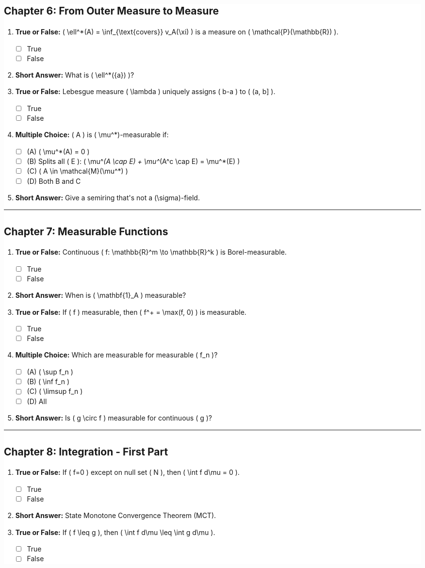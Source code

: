 
## Chapter 6: From Outer Measure to Measure
1. **True or False:** \( \ell^*(A) = \inf_{\text{covers}} v_A(\xi) \) is a measure on \( \mathcal{P}(\mathbb{R}) \).  
   - [ ] True  
   - [ ] False  

2. **Short Answer:** What is \( \ell^*(\{a\}) \)?  

3. **True or False:** Lebesgue measure \( \lambda \) uniquely assigns \( b-a \) to \( (a, b] \).  
   - [ ] True  
   - [ ] False  

4. **Multiple Choice:** \( A \) is \( \mu^*\)-measurable if:  
   - [ ] (A) \( \mu^*(A) = 0 \)  
   - [ ] (B) Splits all \( E \): \( \mu^*(A \cap E) + \mu^*(A^c \cap E) = \mu^*(E) \)  
   - [ ] (C) \( A \in \mathcal{M}(\mu^*) \)  
   - [ ] (D) Both B and C  

5. **Short Answer:** Give a semiring that's not a \(\sigma\)-field.  

---

## Chapter 7: Measurable Functions
1. **True or False:** Continuous \( f: \mathbb{R}^m \to \mathbb{R}^k \) is Borel-measurable.  
   - [ ] True  
   - [ ] False  

2. **Short Answer:** When is \( \mathbf{1}_A \) measurable?  

3. **True or False:** If \( f \) measurable, then \( f^+ = \max(f, 0) \) is measurable.  
   - [ ] True  
   - [ ] False  

4. **Multiple Choice:** Which are measurable for measurable \( f_n \)?  
   - [ ] (A) \( \sup f_n \)  
   - [ ] (B) \( \inf f_n \)  
   - [ ] (C) \( \limsup f_n \)  
   - [ ] (D) All  

5. **Short Answer:** Is \( g \circ f \) measurable for continuous \( g \)?

---

## Chapter 8: Integration - First Part
1. **True or False:** If \( f=0 \) except on null set \( N \), then \( \int f d\mu = 0 \).  
   - [ ] True  
   - [ ] False  

2. **Short Answer:** State Monotone Convergence Theorem (MCT).  

3. **True or False:** If \( f \leq g \), then \( \int f d\mu \leq \int g d\mu \).  
   - [ ] True  
   - [ ] False  
